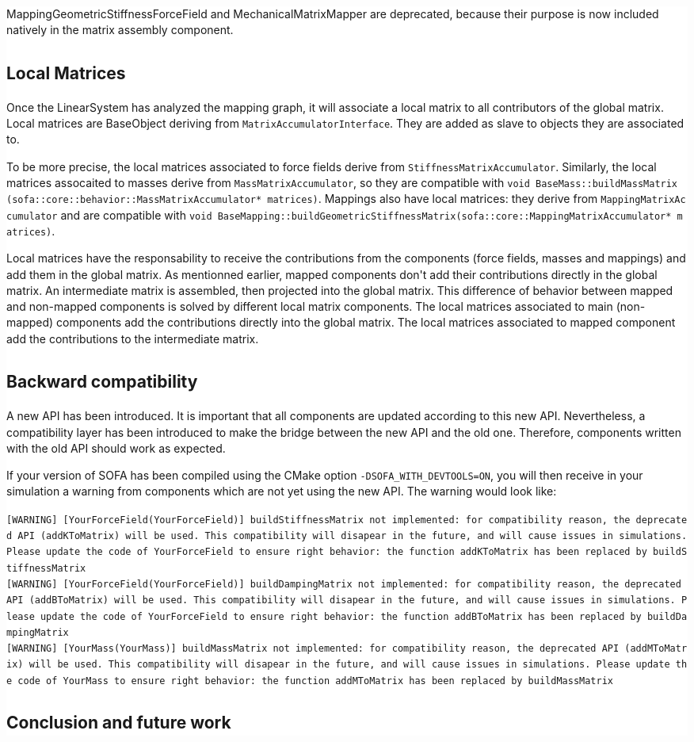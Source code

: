 
MappingGeometricStiffnessForceField and MechanicalMatrixMapper are deprecated, because their purpose is now included natively in the matrix assembly component.


## Local Matrices

Once the LinearSystem has analyzed the mapping graph, it will associate a local matrix to all contributors of the global matrix. Local matrices are BaseObject deriving from `MatrixAccumulatorInterface`. They are added as slave to objects they are associated to.

To be more precise, the local matrices associated to force fields derive from `StiffnessMatrixAccumulator`. Similarly, the local matrices assocaited to masses derive from `MassMatrixAccumulator`, so they are compatible with `void BaseMass::buildMassMatrix(sofa::core::behavior::MassMatrixAccumulator* matrices)`. Mappings also have local matrices: they derive from `MappingMatrixAccumulator` and are compatible with `void BaseMapping::buildGeometricStiffnessMatrix(sofa::core::MappingMatrixAccumulator* matrices)`.

Local matrices have the responsability to receive the contributions from the components (force fields, masses and mappings) and add them in the global matrix. As mentionned earlier, mapped components don't add their contributions directly in the global matrix. An intermediate matrix is assembled, then projected into the global matrix. This difference of behavior between mapped and non-mapped components is solved by different local matrix components. The local matrices associated to main (non-mapped) components add the contributions directly into the global matrix. The local matrices associated to mapped component add the contributions to the intermediate matrix.

## Backward compatibility

A new API has been introduced. It is important that all components are updated according to this new API. Nevertheless, a compatibility layer has been introduced to make the bridge between the new API and the old one. Therefore, components written with the old API should work as expected.

If your version of SOFA has been compiled using the CMake option `-DSOFA_WITH_DEVTOOLS=ON`, you will then receive in your simulation a warning from components which are not yet using the new API. The warning would look like:

```
[WARNING] [YourForceField(YourForceField)] buildStiffnessMatrix not implemented: for compatibility reason, the deprecated API (addKToMatrix) will be used. This compatibility will disapear in the future, and will cause issues in simulations. Please update the code of YourForceField to ensure right behavior: the function addKToMatrix has been replaced by buildStiffnessMatrix
[WARNING] [YourForceField(YourForceField)] buildDampingMatrix not implemented: for compatibility reason, the deprecated API (addBToMatrix) will be used. This compatibility will disapear in the future, and will cause issues in simulations. Please update the code of YourForceField to ensure right behavior: the function addBToMatrix has been replaced by buildDampingMatrix
[WARNING] [YourMass(YourMass)] buildMassMatrix not implemented: for compatibility reason, the deprecated API (addMToMatrix) will be used. This compatibility will disapear in the future, and will cause issues in simulations. Please update the code of YourMass to ensure right behavior: the function addMToMatrix has been replaced by buildMassMatrix
```


## Conclusion and future work

